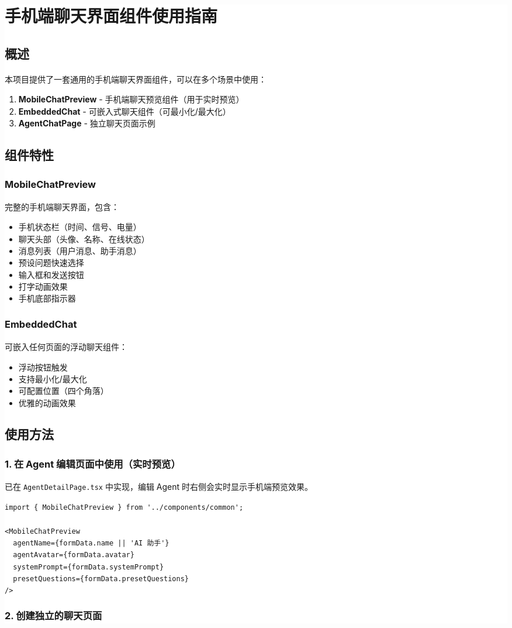# 手机端聊天界面组件使用指南

## 概述

本项目提供了一套通用的手机端聊天界面组件，可以在多个场景中使用：

1. **MobileChatPreview** - 手机端聊天预览组件（用于实时预览）
2. **EmbeddedChat** - 可嵌入式聊天组件（可最小化/最大化）
3. **AgentChatPage** - 独立聊天页面示例

## 组件特性

### MobileChatPreview

完整的手机端聊天界面，包含：
- 手机状态栏（时间、信号、电量）
- 聊天头部（头像、名称、在线状态）
- 消息列表（用户消息、助手消息）
- 预设问题快速选择
- 输入框和发送按钮
- 打字动画效果
- 手机底部指示器

### EmbeddedChat

可嵌入任何页面的浮动聊天组件：
- 浮动按钮触发
- 支持最小化/最大化
- 可配置位置（四个角落）
- 优雅的动画效果

## 使用方法

### 1. 在 Agent 编辑页面中使用（实时预览）

已在 `AgentDetailPage.tsx` 中实现，编辑 Agent 时右侧会实时显示手机端预览效果。

```tsx
import { MobileChatPreview } from '../components/common';

<MobileChatPreview
  agentName={formData.name || 'AI 助手'}
  agentAvatar={formData.avatar}
  systemPrompt={formData.systemPrompt}
  presetQuestions={formData.presetQuestions}
/>
```

### 2. 创建独立的聊天页面
